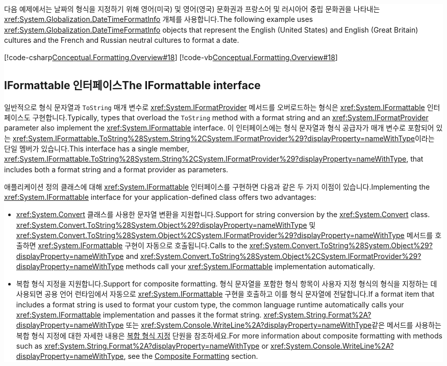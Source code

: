 <span data-ttu-id="54698-319">다음 예제에서는 날짜의 형식을 지정하기 위해 영어(미국) 및 영어(영국) 문화권과 프랑스어 및 러시아어 중립 문화권을 나타내는 <xref:System.Globalization.DateTimeFormatInfo> 개체를 사용합니다.</span><span class="sxs-lookup"><span data-stu-id="54698-319">The following example uses <xref:System.Globalization.DateTimeFormatInfo> objects that represent the English (United States) and English (Great Britain) cultures and the French and Russian neutral cultures to format a date.</span></span>

[!code-csharp[Conceptual.Formatting.Overview#18](../../../samples/snippets/csharp/VS_Snippets_CLR/conceptual.formatting.overview/cs/culturespecific2.cs#18)]
[!code-vb[Conceptual.Formatting.Overview#18](../../../samples/snippets/visualbasic/VS_Snippets_CLR/conceptual.formatting.overview/vb/culturespecific2.vb#18)]

## <a name="the-iformattable-interface"></a><span data-ttu-id="54698-320">IFormattable 인터페이스</span><span class="sxs-lookup"><span data-stu-id="54698-320">The IFormattable interface</span></span>

<span data-ttu-id="54698-321">일반적으로 형식 문자열과 `ToString` 매개 변수로 <xref:System.IFormatProvider> 메서드를 오버로드하는 형식은 <xref:System.IFormattable> 인터페이스도 구현합니다.</span><span class="sxs-lookup"><span data-stu-id="54698-321">Typically, types that overload the `ToString` method with a format string and an <xref:System.IFormatProvider> parameter also implement the <xref:System.IFormattable> interface.</span></span> <span data-ttu-id="54698-322">이 인터페이스에는 형식 문자열과 형식 공급자가 매개 변수로 포함되어 있는 <xref:System.IFormattable.ToString%28System.String%2CSystem.IFormatProvider%29?displayProperty=nameWithType>이라는 단일 멤버가 있습니다.</span><span class="sxs-lookup"><span data-stu-id="54698-322">This interface has a single member, <xref:System.IFormattable.ToString%28System.String%2CSystem.IFormatProvider%29?displayProperty=nameWithType>, that includes both a format string and a format provider as parameters.</span></span>

<span data-ttu-id="54698-323">애플리케이션 정의 클래스에 대해 <xref:System.IFormattable> 인터페이스를 구현하면 다음과 같은 두 가지 이점이 있습니다.</span><span class="sxs-lookup"><span data-stu-id="54698-323">Implementing the <xref:System.IFormattable> interface for your application-defined class offers two advantages:</span></span>

- <span data-ttu-id="54698-324"><xref:System.Convert> 클래스를 사용한 문자열 변환을 지원합니다.</span><span class="sxs-lookup"><span data-stu-id="54698-324">Support for string conversion by the <xref:System.Convert> class.</span></span> <span data-ttu-id="54698-325"><xref:System.Convert.ToString%28System.Object%29?displayProperty=nameWithType> 및 <xref:System.Convert.ToString%28System.Object%2CSystem.IFormatProvider%29?displayProperty=nameWithType> 메서드를 호출하면 <xref:System.IFormattable> 구현이 자동으로 호출됩니다.</span><span class="sxs-lookup"><span data-stu-id="54698-325">Calls to the <xref:System.Convert.ToString%28System.Object%29?displayProperty=nameWithType> and <xref:System.Convert.ToString%28System.Object%2CSystem.IFormatProvider%29?displayProperty=nameWithType> methods call your <xref:System.IFormattable> implementation automatically.</span></span>

- <span data-ttu-id="54698-326">복합 형식 지정을 지원합니다.</span><span class="sxs-lookup"><span data-stu-id="54698-326">Support for composite formatting.</span></span> <span data-ttu-id="54698-327">형식 문자열을 포함한 형식 항목이 사용자 지정 형식의 형식을 지정하는 데 사용되면 공용 언어 런타임에서 자동으로 <xref:System.IFormattable> 구현을 호출하고 이를 형식 문자열에 전달합니다.</span><span class="sxs-lookup"><span data-stu-id="54698-327">If a format item that includes a format string is used to format your custom type, the common language runtime automatically calls your <xref:System.IFormattable> implementation and passes it the format string.</span></span> <span data-ttu-id="54698-328"><xref:System.String.Format%2A?displayProperty=nameWithType> 또는 <xref:System.Console.WriteLine%2A?displayProperty=nameWithType>같은 메서드를 사용하는 복합 형식 지정에 대한 자세한 내용은 [복합 형식 지정](#composite-formatting) 단원을 참조하세요.</span><span class="sxs-lookup"><span data-stu-id="54698-328">For more information about composite formatting with methods such as <xref:System.String.Format%2A?displayProperty=nameWithType> or <xref:System.Console.WriteLine%2A?displayProperty=nameWithType>, see the [Composite Formatting](#composite-formatting) section.</span></span>
